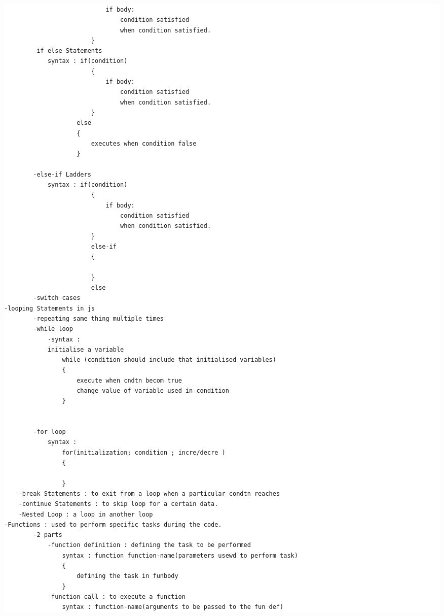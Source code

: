                                 if body:
                                    condition satisfied
                                    when condition satisfied.
                            }
            -if else Statements
                syntax : if(condition)
                            {
                                if body:
                                    condition satisfied
                                    when condition satisfied.
                            }
                        else
                        {
                            executes when condition false
                        }  

            -else-if Ladders
                syntax : if(condition)
                            {
                                if body:
                                    condition satisfied
                                    when condition satisfied.
                            }
                            else-if
                            {

                            }
                            else
            -switch cases 
    -looping Statements in js
            -repeating same thing multiple times
            -while loop
                -syntax :
                initialise a variable
                    while (condition should include that initialised variables)
                    {
                        execute when cndtn becom true
                        change value of variable used in condition
                    }

                    
            -for loop
                syntax : 
                    for(initialization; condition ; incre/decre )
                    {
                        
                    }
        -break Statements : to exit from a loop when a particular condtn reaches
        -continue Statements : to skip loop for a certain data.
        -Nested Loop : a loop in another loop
    -Functions : used to perform specific tasks during the code.
            -2 parts
                -function definition : defining the task to be performed
                    syntax : function function-name(parameters usewd to perform task)
                    {
                        defining the task in funbody
                    }
                -function call : to execute a function
                    syntax : function-name(arguments to be passed to the fun def)
